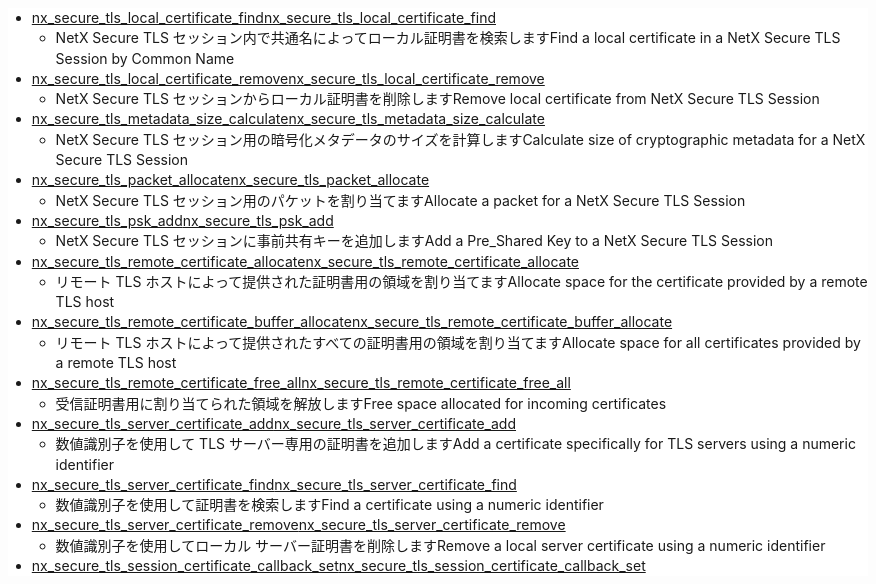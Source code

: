 - [<span data-ttu-id="f21e6-118">nx_secure_tls_local_certificate_find</span><span class="sxs-lookup"><span data-stu-id="f21e6-118">nx_secure_tls_local_certificate_find</span></span>](#nx_secure_tls_local_certificate_find)
  - <span data-ttu-id="f21e6-119">NetX Secure TLS セッション内で共通名によってローカル証明書を検索します</span><span class="sxs-lookup"><span data-stu-id="f21e6-119">Find a local certificate in a NetX Secure TLS Session by Common Name</span></span>
- [<span data-ttu-id="f21e6-120">nx_secure_tls_local_certificate_remove</span><span class="sxs-lookup"><span data-stu-id="f21e6-120">nx_secure_tls_local_certificate_remove</span></span>](#nx_secure_tls_local_certificate_remove)
  - <span data-ttu-id="f21e6-121">NetX Secure TLS セッションからローカル証明書を削除します</span><span class="sxs-lookup"><span data-stu-id="f21e6-121">Remove local certificate from NetX Secure TLS Session</span></span>
- [<span data-ttu-id="f21e6-122">nx_secure_tls_metadata_size_calculate</span><span class="sxs-lookup"><span data-stu-id="f21e6-122">nx_secure_tls_metadata_size_calculate</span></span>](#nx_secure_tls_metadata_size_calculate)
  - <span data-ttu-id="f21e6-123">NetX Secure TLS セッション用の暗号化メタデータのサイズを計算します</span><span class="sxs-lookup"><span data-stu-id="f21e6-123">Calculate size of cryptographic metadata for a NetX Secure TLS Session</span></span>
- [<span data-ttu-id="f21e6-124">nx_secure_tls_packet_allocate</span><span class="sxs-lookup"><span data-stu-id="f21e6-124">nx_secure_tls_packet_allocate</span></span>](#nx_secure_tls_packet_allocate)
  - <span data-ttu-id="f21e6-125">NetX Secure TLS セッション用のパケットを割り当てます</span><span class="sxs-lookup"><span data-stu-id="f21e6-125">Allocate a packet for a NetX Secure TLS Session</span></span>
- [<span data-ttu-id="f21e6-126">nx_secure_tls_psk_add</span><span class="sxs-lookup"><span data-stu-id="f21e6-126">nx_secure_tls_psk_add</span></span>](#nx_secure_tls_psk_add)
  - <span data-ttu-id="f21e6-127">NetX Secure TLS セッションに事前共有キーを追加します</span><span class="sxs-lookup"><span data-stu-id="f21e6-127">Add a Pre_Shared Key to a NetX Secure TLS Session</span></span>
- [<span data-ttu-id="f21e6-128">nx_secure_tls_remote_certificate_allocate</span><span class="sxs-lookup"><span data-stu-id="f21e6-128">nx_secure_tls_remote_certificate_allocate</span></span>](#nx_secure_tls_remote_certificate_allocate)
  - <span data-ttu-id="f21e6-129">リモート TLS ホストによって提供された証明書用の領域を割り当てます</span><span class="sxs-lookup"><span data-stu-id="f21e6-129">Allocate space for the certificate provided by a remote TLS host</span></span>
- [<span data-ttu-id="f21e6-130">nx_secure_tls_remote_certificate_buffer_allocate</span><span class="sxs-lookup"><span data-stu-id="f21e6-130">nx_secure_tls_remote_certificate_buffer_allocate</span></span>](#nx_secure_tls_remote_certificate_buffer_allocate)
  - <span data-ttu-id="f21e6-131">リモート TLS ホストによって提供されたすべての証明書用の領域を割り当てます</span><span class="sxs-lookup"><span data-stu-id="f21e6-131">Allocate space for all certificates provided by a remote TLS host</span></span>
- [<span data-ttu-id="f21e6-132">nx_secure_tls_remote_certificate_free_all</span><span class="sxs-lookup"><span data-stu-id="f21e6-132">nx_secure_tls_remote_certificate_free_all</span></span>](#nx_secure_tls_remote_certificate_free_all)
  - <span data-ttu-id="f21e6-133">受信証明書用に割り当てられた領域を解放します</span><span class="sxs-lookup"><span data-stu-id="f21e6-133">Free space allocated for incoming certificates</span></span>
- [<span data-ttu-id="f21e6-134">nx_secure_tls_server_certificate_add</span><span class="sxs-lookup"><span data-stu-id="f21e6-134">nx_secure_tls_server_certificate_add</span></span>](#nx_secure_tls_server_certificate_add)
  - <span data-ttu-id="f21e6-135">数値識別子を使用して TLS サーバー専用の証明書を追加します</span><span class="sxs-lookup"><span data-stu-id="f21e6-135">Add a certificate specifically for TLS servers using a numeric identifier</span></span>
- [<span data-ttu-id="f21e6-136">nx_secure_tls_server_certificate_find</span><span class="sxs-lookup"><span data-stu-id="f21e6-136">nx_secure_tls_server_certificate_find</span></span>](#nx_secure_tls_server_certificate_find)
  - <span data-ttu-id="f21e6-137">数値識別子を使用して証明書を検索します</span><span class="sxs-lookup"><span data-stu-id="f21e6-137">Find a certificate using a numeric identifier</span></span>
- [<span data-ttu-id="f21e6-138">nx_secure_tls_server_certificate_remove</span><span class="sxs-lookup"><span data-stu-id="f21e6-138">nx_secure_tls_server_certificate_remove</span></span>](#nx_secure_tls_server_certificate_remove)
  - <span data-ttu-id="f21e6-139">数値識別子を使用してローカル サーバー証明書を削除します</span><span class="sxs-lookup"><span data-stu-id="f21e6-139">Remove a local server certificate using a numeric identifier</span></span>
- [<span data-ttu-id="f21e6-140">nx_secure_tls_session_certificate_callback_set</span><span class="sxs-lookup"><span data-stu-id="f21e6-140">nx_secure_tls_session_certificate_callback_set</span></span>](#nx_secure_tls_session_certificate_callback_set)